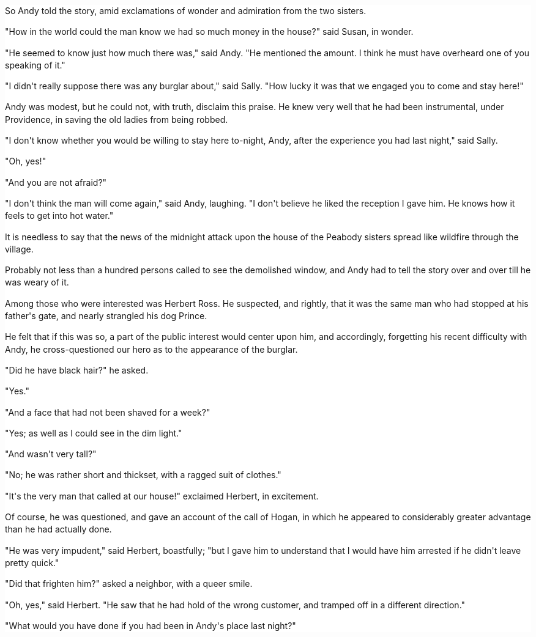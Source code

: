 So Andy told the story, amid exclamations of wonder and admiration from the two sisters.

"How in the world could the man know we had so much money in the house?" said Susan, in wonder.

"He seemed to know just how much there was," said Andy. "He mentioned the amount. I think he must have overheard one of you speaking of it."

"I didn't really suppose there was any burglar about," said Sally. "How lucky it was that we engaged you to come and stay here!"

Andy was modest, but he could not, with truth, disclaim this praise. He knew very well that he had been instrumental, under Providence, in saving the old ladies from being robbed.

"I don't know whether you would be willing to stay here to-night, Andy, after the experience you had last night," said Sally.

"Oh, yes!"

"And you are not afraid?"

"I don't think the man will come again," said Andy, laughing. "I don't believe he liked the reception I gave him. He knows how it feels to get into hot water."

It is needless to say that the news of the midnight attack upon the house of the Peabody sisters spread like wildfire through the village.

Probably not less than a hundred persons called to see the demolished window, and Andy had to tell the story over and over till he was weary of it.

Among those who were interested was Herbert Ross. He suspected, and rightly, that it was the same man who had stopped at his father's gate, and nearly strangled his dog Prince.

He felt that if this was so, a part of the public interest would center upon him, and accordingly, forgetting his recent difficulty with Andy, he cross-questioned our hero as to the appearance of the burglar.

"Did he have black hair?" he asked.

"Yes."

"And a face that had not been shaved for a week?"

"Yes; as well as I could see in the dim light."

"And wasn't very tall?"

"No; he was rather short and thickset, with a ragged suit of clothes."

"It's the very man that called at our house!" exclaimed Herbert, in excitement.

Of course, he was questioned, and gave an account of the call of Hogan, in which he appeared to considerably greater advantage than he had actually done.

"He was very impudent," said Herbert, boastfully; "but I gave him to understand that I would have him arrested if he didn't leave pretty quick."

"Did that frighten him?" asked a neighbor, with a queer smile.

"Oh, yes," said Herbert. "He saw that he had hold of the wrong customer, and tramped off in a different direction."

"What would you have done if you had been in Andy's place last night?"
